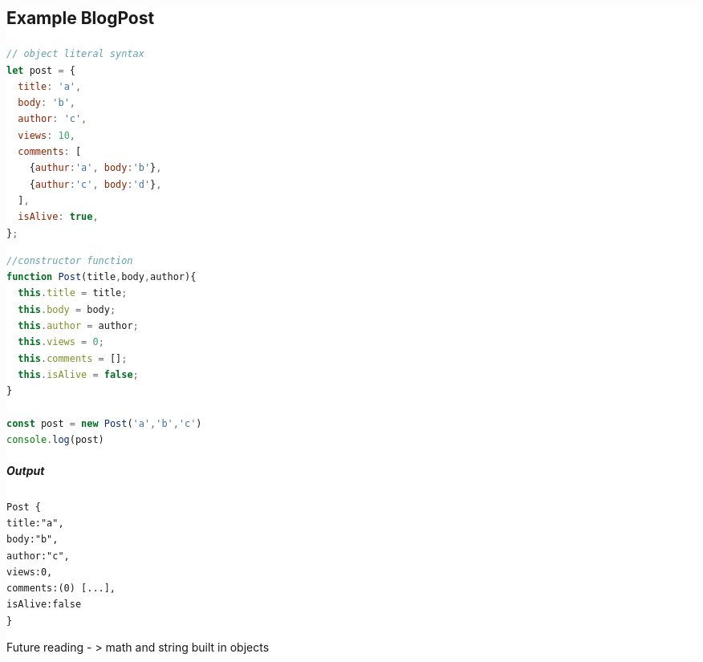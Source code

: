 ## Example BlogPost <a name='blog_post'></a>

```javascript
// object literal syntax
let post = {
  title: 'a',
  body: 'b',
  author: 'c',
  views: 10,
  comments: [
    {authur:'a', body:'b'},
    {authur:'c', body:'d'},
  ],
  isAlive: true,
};
```
```javascript
//constructor function
function Post(title,body,author){
  this.title = title;
  this.body = body;
  this.author = author;
  this.views = 0;
  this.comments = [];
  this.isAlive = false;
}

const post = new Post('a','b','c')
console.log(post)
```
##### Output
```
Post {
title:"a",
body:"b",
author:"c",
views:0,
comments:(0) [...],
isAlive:false
}
```

Future reading - > math and string built in objects

